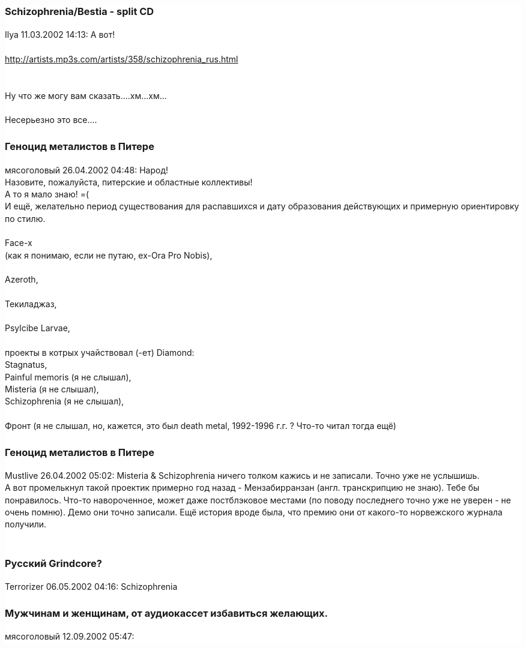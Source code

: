 ### Schizophrenia/Bestia - split CD

Ilya 11.03.2002 14:13:
А вот! <BR><BR><A HREF="http://artists.mp3s.com/artists/358/schizophrenia_rus.html" target="_blank">http://artists.mp3s.com/artists/358/schizophrenia_rus.html</A><BR><BR><BR>Ну что же могу вам сказать....хм...хм...<BR><BR>Несерьезно это все....

### Геноцид металистов в Питере

мясоголовый 26.04.2002 04:48:
Народ!<BR>Назовите, пожалуйста, питерские и областные коллективы!<BR>А то я мало знаю! =(<BR>И ещё, желательно период существования для распавшихся и дату образования действующих и примерную ориентировку по стилю.<BR><BR>Face-x<BR>(как я понимаю, если не путаю, ех-Ora Pro Nobis),<BR><BR>Azeroth,<BR><BR>Текиладжаз,<BR><BR>Psylcibe Larvae,<BR><BR>проекты в котрых учайствовал (-ет) Diamond:<BR>Stagnatus,<BR>Painful memoris (я не слышал),<BR>Misteria (я не слышал),<BR>Schizophrenia (я не слышал),<BR><BR>Фронт (я не слышал, но, кажется, это был death metal, 1992-1996 г.г. ? Что-то читал тогда ещё)<BR>

### Геноцид металистов в Питере

Mustlive 26.04.2002 05:02:
Misteria & Schizophrenia ничего толком кажись и не записали. Точно уже не услышишь.<BR>А вот промелькнул такой проектик примерно год назад - Мензабирранзан (англ. транскрипцию не знаю). Тебе бы понравилось. Что-то навороченное, может даже постблэковое местами (по поводу последнего точно уже не уверен - не очень помню). Демо они точно записали. Ещё история вроде была, что премию они от какого-то норвежского журнала получили.<BR><BR>

### Русский Grindcore?

Terrorizer 06.05.2002 04:16:
Schizophrenia

### Мужчинам и женщинам, от аудиокассет избавиться желающих.

мясоголовый 12.09.2002 05:47:
